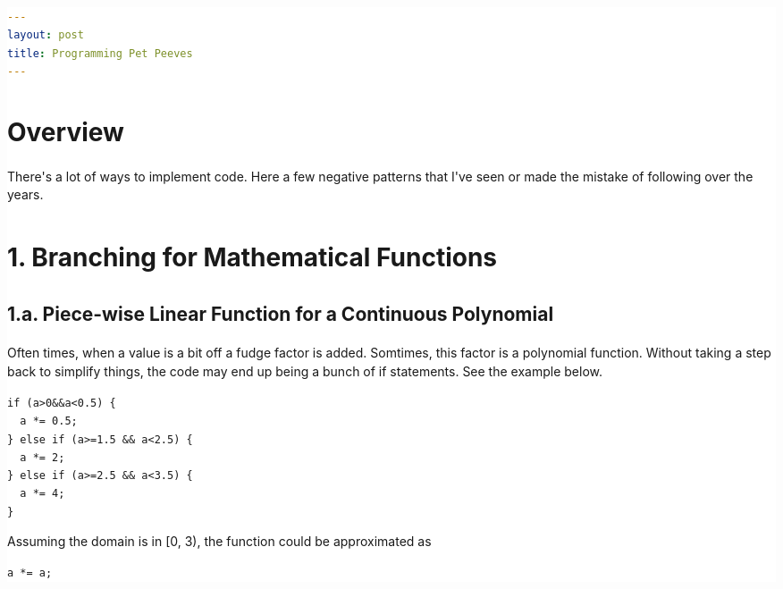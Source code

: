 ```yaml
---
layout: post
title: Programming Pet Peeves
---
```


# Overview
There's a lot of ways to implement code. Here a few negative patterns that I've seen or made the mistake of following over the years.

# 1. Branching for Mathematical Functions

## 1.a. Piece-wise Linear Function for a Continuous Polynomial
Often times, when a value is a bit off a fudge factor is added. Somtimes, this factor is a polynomial function. Without taking a step back to simplify things, the code may end up being a bunch of if statements. See the example below.

```
if (a>0&&a<0.5) {
  a *= 0.5;
} else if (a>=1.5 && a<2.5) {
  a *= 2;
} else if (a>=2.5 && a<3.5) {
  a *= 4;
}
```

Assuming the domain is in [0, 3), the function could be approximated as

```
a *= a;
```
